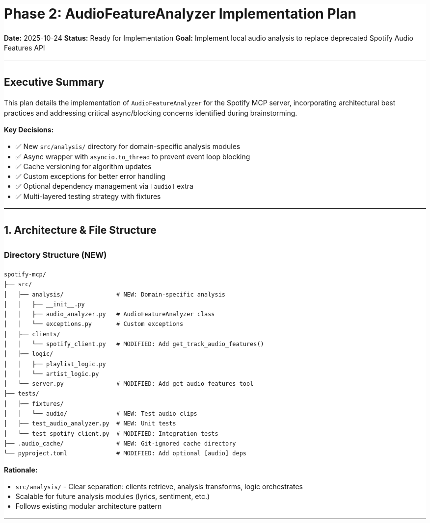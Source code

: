 # Phase 2: AudioFeatureAnalyzer Implementation Plan

**Date:** 2025-10-24
**Status:** Ready for Implementation
**Goal:** Implement local audio analysis to replace deprecated Spotify Audio Features API

---

## Executive Summary

This plan details the implementation of `AudioFeatureAnalyzer` for the Spotify MCP server, incorporating architectural best practices and addressing critical async/blocking concerns identified during brainstorming.

**Key Decisions:**
- ✅ New `src/analysis/` directory for domain-specific analysis modules
- ✅ Async wrapper with `asyncio.to_thread` to prevent event loop blocking
- ✅ Cache versioning for algorithm updates
- ✅ Custom exceptions for better error handling
- ✅ Optional dependency management via `[audio]` extra
- ✅ Multi-layered testing strategy with fixtures

---

## 1. Architecture & File Structure

### Directory Structure (NEW)
```
spotify-mcp/
├── src/
│   ├── analysis/               # NEW: Domain-specific analysis
│   │   ├── __init__.py
│   │   ├── audio_analyzer.py   # AudioFeatureAnalyzer class
│   │   └── exceptions.py       # Custom exceptions
│   ├── clients/
│   │   └── spotify_client.py   # MODIFIED: Add get_track_audio_features()
│   ├── logic/
│   │   ├── playlist_logic.py
│   │   └── artist_logic.py
│   └── server.py               # MODIFIED: Add get_audio_features tool
├── tests/
│   ├── fixtures/
│   │   └── audio/              # NEW: Test audio clips
│   ├── test_audio_analyzer.py  # NEW: Unit tests
│   └── test_spotify_client.py  # MODIFIED: Integration tests
├── .audio_cache/               # NEW: Git-ignored cache directory
└── pyproject.toml              # MODIFIED: Add optional [audio] deps
```

**Rationale:**
- `src/analysis/` - Clear separation: clients retrieve, analysis transforms, logic orchestrates
- Scalable for future analysis modules (lyrics, sentiment, etc.)
- Follows existing modular architecture pattern

---